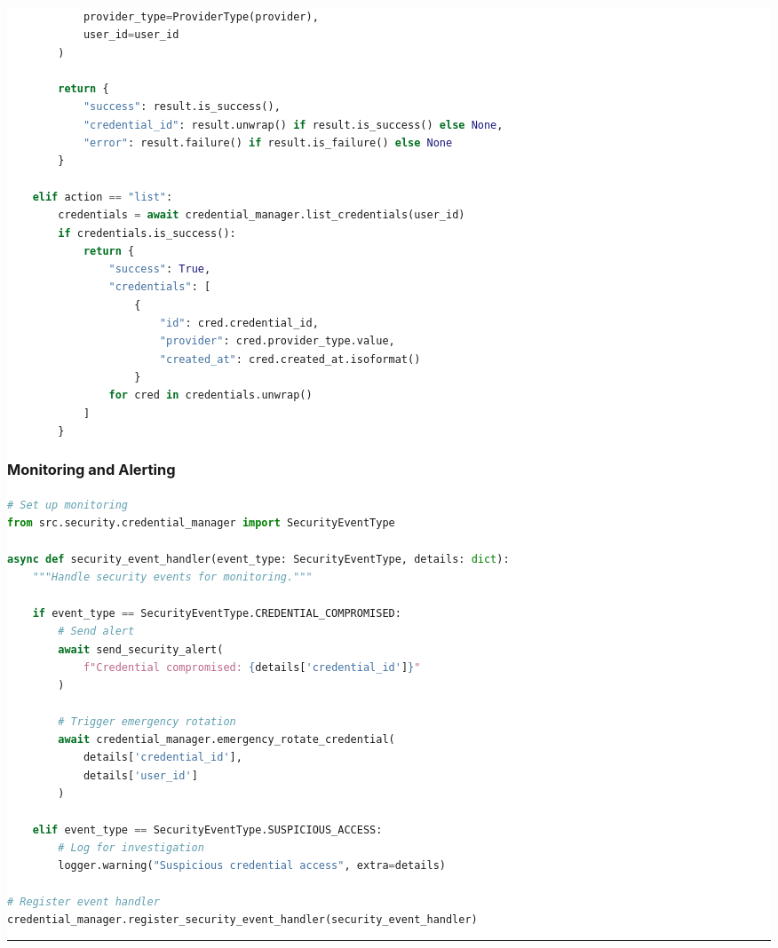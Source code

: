 ```python
            provider_type=ProviderType(provider),
            user_id=user_id
        )
        
        return {
            "success": result.is_success(),
            "credential_id": result.unwrap() if result.is_success() else None,
            "error": result.failure() if result.is_failure() else None
        }
    
    elif action == "list":
        credentials = await credential_manager.list_credentials(user_id)
        if credentials.is_success():
            return {
                "success": True,
                "credentials": [
                    {
                        "id": cred.credential_id,
                        "provider": cred.provider_type.value,
                        "created_at": cred.created_at.isoformat()
                    }
                for cred in credentials.unwrap()
            ]
        }
```

### Monitoring and Alerting

```python
# Set up monitoring
from src.security.credential_manager import SecurityEventType

async def security_event_handler(event_type: SecurityEventType, details: dict):
    """Handle security events for monitoring."""
    
    if event_type == SecurityEventType.CREDENTIAL_COMPROMISED:
        # Send alert
        await send_security_alert(
            f"Credential compromised: {details['credential_id']}"
        )
        
        # Trigger emergency rotation
        await credential_manager.emergency_rotate_credential(
            details['credential_id'],
            details['user_id']
        )
    
    elif event_type == SecurityEventType.SUSPICIOUS_ACCESS:
        # Log for investigation
        logger.warning("Suspicious credential access", extra=details)

# Register event handler
credential_manager.register_security_event_handler(security_event_handler)
```

---